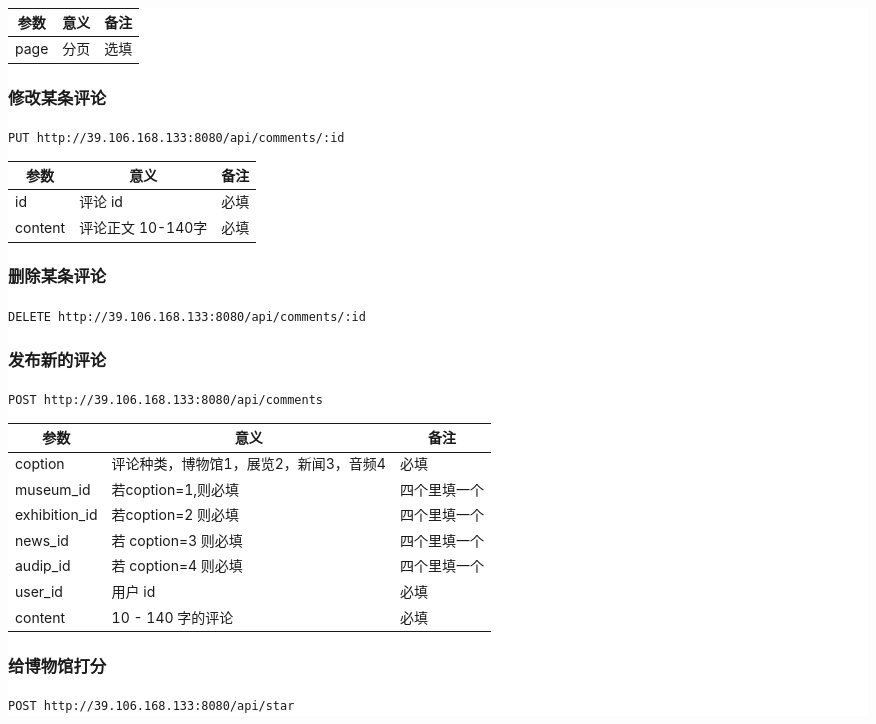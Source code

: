 
| 参数 | 意义 | 备注 |
| --- | --- | --- |
| page | 分页 | 选填 |


### 修改某条评论


``` 
PUT http://39.106.168.133:8080/api/comments/:id
```

| 参数 | 意义 | 备注 |
| --- | --- | --- |
| id |  评论 id | 必填 |
| content | 评论正文 10-140字 | 必填 | 

### 删除某条评论


``` 
DELETE http://39.106.168.133:8080/api/comments/:id
```


### 发布新的评论


```
POST http://39.106.168.133:8080/api/comments
```


| 参数 | 意义 | 备注 |
| --- | --- | --- |
| coption | 评论种类，博物馆1，展览2，新闻3，音频4  | 必填 |
| museum_id | 若coption=1,则必填 | 四个里填一个 |
| exhibition_id | 若coption=2 则必填 | 四个里填一个 |
| news_id | 若 coption=3 则必填 | 四个里填一个 |
| audip_id | 若 coption=4 则必填 | 四个里填一个 |
| user_id | 用户 id | 必填 | 
| content | 10 - 140 字的评论 | 必填 |



### 给博物馆打分


```
POST http://39.106.168.133:8080/api/star
```
